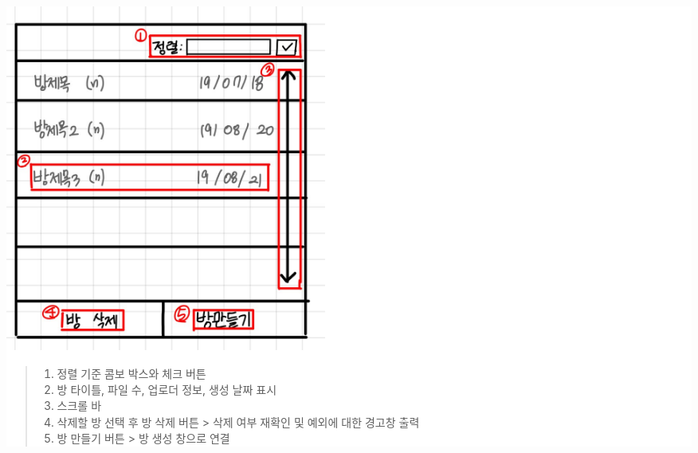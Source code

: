 <img src="https://github.com/dulsik2/SW2_ADproject_ShareCode/blob/master/specification/img/3.jpg?raw=true" width="400px">

>1. 정렬 기준 콤보 박스와 체크 버튼
>2. 방 타이틀, 파일 수, 업로더 정보, 생성 날짜 표시
>3. 스크롤 바
>4. 삭제할 방 선택 후 방 삭제 버튼 > 삭제 여부 재확인 및 예외에 대한 경고창 출력
>5. 방 만들기 버튼 > 방 생성 창으로 연결
